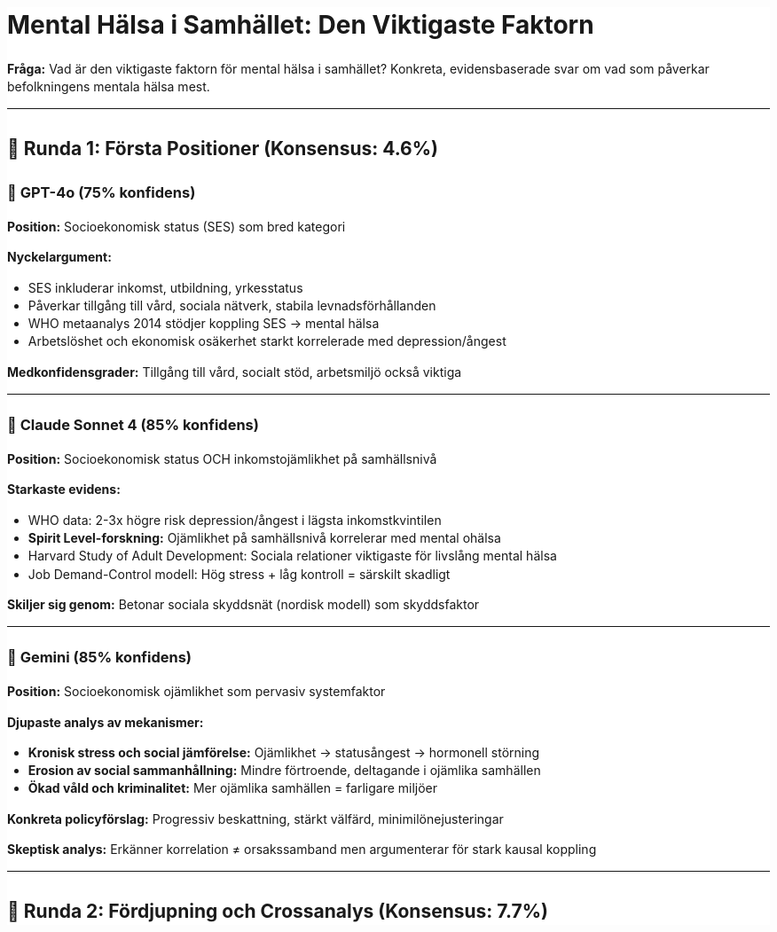# Mental Hälsa i Samhället: Den Viktigaste Faktorn

**Fråga:** Vad är den viktigaste faktorn för mental hälsa i samhället? Konkreta, evidensbaserade svar om vad som påverkar befolkningens mentala hälsa mest.

---

## 🔄 **Runda 1: Första Positioner** (Konsensus: 4.6%)

### 🤖 **GPT-4o** (75% konfidens)
**Position:** Socioekonomisk status (SES) som bred kategori

**Nyckelargument:**
- SES inkluderar inkomst, utbildning, yrkesstatus
- Påverkar tillgång till vård, sociala nätverk, stabila levnadsförhållanden
- WHO metaanalys 2014 stödjer koppling SES → mental hälsa
- Arbetslöshet och ekonomisk osäkerhet starkt korrelerade med depression/ångest

**Medkonfidensgrader:** Tillgång till vård, socialt stöd, arbetsmiljö också viktiga

---

### 🧠 **Claude Sonnet 4** (85% konfidens)
**Position:** Socioekonomisk status OCH inkomstojämlikhet på samhällsnivå

**Starkaste evidens:**
- WHO data: 2-3x högre risk depression/ångest i lägsta inkomstkvintilen
- **Spirit Level-forskning:** Ojämlikhet på samhällsnivå korrelerar med mental ohälsa
- Harvard Study of Adult Development: Sociala relationer viktigaste för livslång mental hälsa
- Job Demand-Control modell: Hög stress + låg kontroll = särskilt skadligt

**Skiljer sig genom:** Betonar sociala skyddsnät (nordisk modell) som skyddsfaktor

---

### 🌟 **Gemini** (85% konfidens)
**Position:** Socioekonomisk ojämlikhet som pervasiv systemfaktor

**Djupaste analys av mekanismer:**
- **Kronisk stress och social jämförelse:** Ojämlikhet → statusångest → hormonell störning
- **Erosion av social sammanhållning:** Mindre förtroende, deltagande i ojämlika samhällen
- **Ökad våld och kriminalitet:** Mer ojämlika samhällen = farligare miljöer

**Konkreta policyförslag:** Progressiv beskattning, stärkt välfärd, minimilönejusteringar

**Skeptisk analys:** Erkänner korrelation ≠ orsakssamband men argumenterar för stark kausal koppling

---

## 🔄 **Runda 2: Fördjupning och Crossanalys** (Konsensus: 7.7%)
